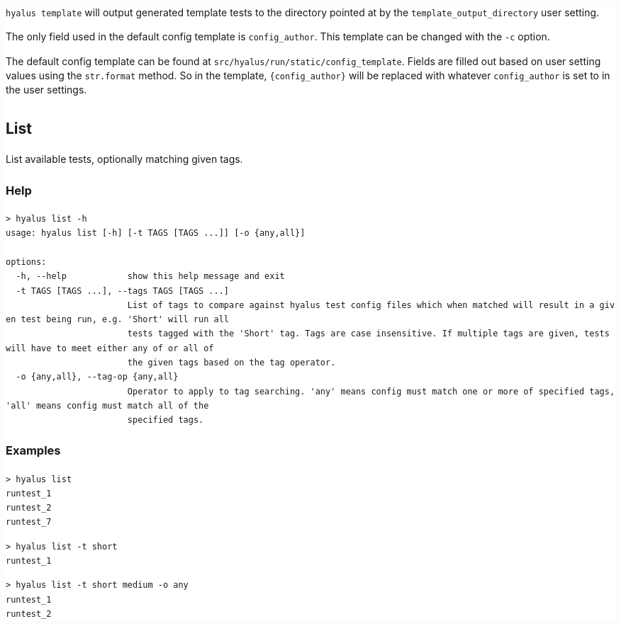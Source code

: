 `hyalus template` will output generated template tests to the directory pointed at by the `template_output_directory` user setting.

The only field used in the default config template is `config_author`.
This template can be changed with the `-c` option.

The default config template can be found at `src/hyalus/run/static/config_template`.
Fields are filled out based on user setting values using the `str.format` method.
So in the template, `{config_author}` will be replaced with whatever `config_author` is set to in the user settings.

## List

List available tests, optionally matching given tags.

### Help

```text
> hyalus list -h
usage: hyalus list [-h] [-t TAGS [TAGS ...]] [-o {any,all}]

options:
  -h, --help            show this help message and exit
  -t TAGS [TAGS ...], --tags TAGS [TAGS ...]
                        List of tags to compare against hyalus test config files which when matched will result in a given test being run, e.g. 'Short' will run all
                        tests tagged with the 'Short' tag. Tags are case insensitive. If multiple tags are given, tests will have to meet either any of or all of
                        the given tags based on the tag operator.
  -o {any,all}, --tag-op {any,all}
                        Operator to apply to tag searching. 'any' means config must match one or more of specified tags, 'all' means config must match all of the
                        specified tags.
```

### Examples

```text
> hyalus list
runtest_1
runtest_2
runtest_7
```

```text
> hyalus list -t short
runtest_1
```

```text
> hyalus list -t short medium -o any
runtest_1
runtest_2
```
